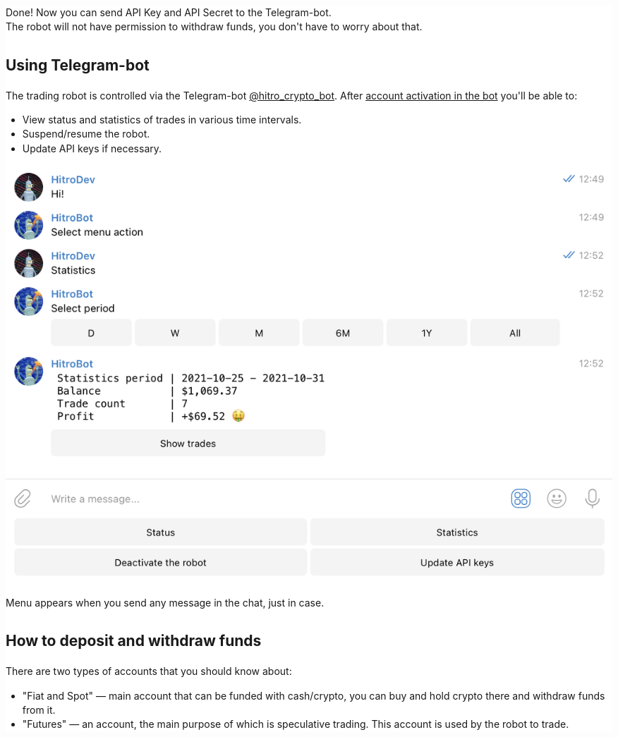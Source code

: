 Done! Now you can send API Key and API Secret to the Telegram-bot.  
The robot will not have permission to withdraw funds, you don't have to worry about that.


## Using Telegram-bot

The trading robot is controlled via the Telegram-bot [@hitro_crypto_bot](https://t.me/hitro_crypto_bot).
After [account activation in the bot](#как-подключиться-к-hitrobot-1) you'll be able to:
- View status and statistics of trades in various time intervals.
- Suspend/resume the robot.
- Update API keys if necessary.

![Telegram-bot](/images/telegram-bot.png)

Menu appears when you send any message in the chat, just in case.


## How to deposit and withdraw funds

There are two types of accounts that you should know about:
- "Fiat and Spot" — main account that can be funded with cash/crypto, you can buy and hold crypto there and withdraw funds from it.
- "Futures" — an account, the main purpose of which is speculative trading. This account is used by the robot to trade.
